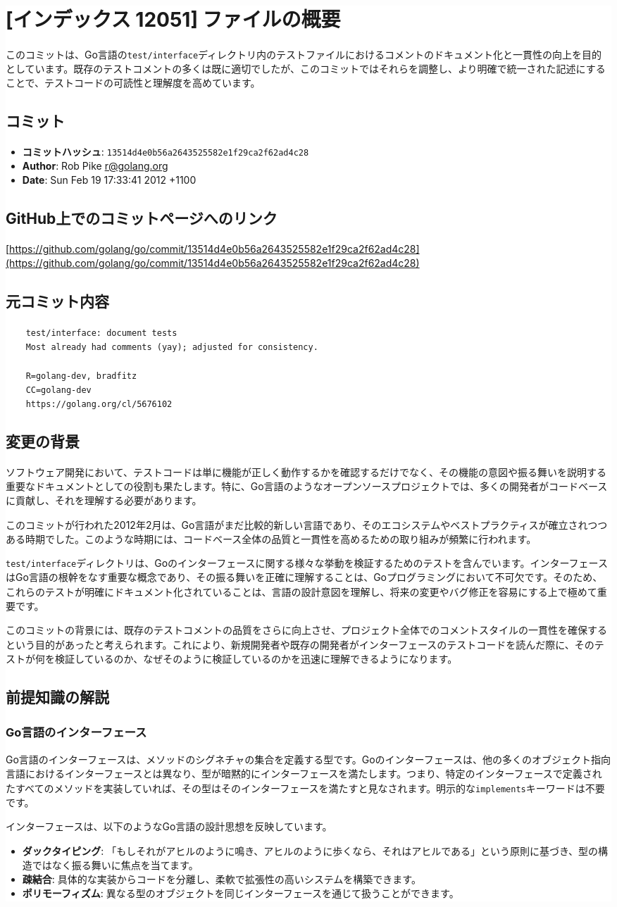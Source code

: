 # [インデックス 12051] ファイルの概要

このコミットは、Go言語の`test/interface`ディレクトリ内のテストファイルにおけるコメントのドキュメント化と一貫性の向上を目的としています。既存のテストコメントの多くは既に適切でしたが、このコミットではそれらを調整し、より明確で統一された記述にすることで、テストコードの可読性と理解度を高めています。

## コミット

- **コミットハッシュ**: `13514d4e0b56a2643525582e1f29ca2f62ad4c28`
- **Author**: Rob Pike <r@golang.org>
- **Date**: Sun Feb 19 17:33:41 2012 +1100

## GitHub上でのコミットページへのリンク

[https://github.com/golang/go/commit/13514d4e0b56a2643525582e1f29ca2f62ad4c28](https://github.com/golang/go/commit/13514d4e0b56a2643525582e1f29ca2f62ad4c28)

## 元コミット内容

```
    test/interface: document tests
    Most already had comments (yay); adjusted for consistency.

    R=golang-dev, bradfitz
    CC=golang-dev
    https://golang.org/cl/5676102
```

## 変更の背景

ソフトウェア開発において、テストコードは単に機能が正しく動作するかを確認するだけでなく、その機能の意図や振る舞いを説明する重要なドキュメントとしての役割も果たします。特に、Go言語のようなオープンソースプロジェクトでは、多くの開発者がコードベースに貢献し、それを理解する必要があります。

このコミットが行われた2012年2月は、Go言語がまだ比較的新しい言語であり、そのエコシステムやベストプラクティスが確立されつつある時期でした。このような時期には、コードベース全体の品質と一貫性を高めるための取り組みが頻繁に行われます。

`test/interface`ディレクトリは、Goのインターフェースに関する様々な挙動を検証するためのテストを含んでいます。インターフェースはGo言語の根幹をなす重要な概念であり、その振る舞いを正確に理解することは、Goプログラミングにおいて不可欠です。そのため、これらのテストが明確にドキュメント化されていることは、言語の設計意図を理解し、将来の変更やバグ修正を容易にする上で極めて重要です。

このコミットの背景には、既存のテストコメントの品質をさらに向上させ、プロジェクト全体でのコメントスタイルの一貫性を確保するという目的があったと考えられます。これにより、新規開発者や既存の開発者がインターフェースのテストコードを読んだ際に、そのテストが何を検証しているのか、なぜそのように検証しているのかを迅速に理解できるようになります。

## 前提知識の解説

### Go言語のインターフェース

Go言語のインターフェースは、メソッドのシグネチャの集合を定義する型です。Goのインターフェースは、他の多くのオブジェクト指向言語におけるインターフェースとは異なり、型が暗黙的にインターフェースを満たします。つまり、特定のインターフェースで定義されたすべてのメソッドを実装していれば、その型はそのインターフェースを満たすと見なされます。明示的な`implements`キーワードは不要です。

インターフェースは、以下のようなGo言語の設計思想を反映しています。

*   **ダックタイピング**: 「もしそれがアヒルのように鳴き、アヒルのように歩くなら、それはアヒルである」という原則に基づき、型の構造ではなく振る舞いに焦点を当てます。
*   **疎結合**: 具体的な実装からコードを分離し、柔軟で拡張性の高いシステムを構築できます。
*   **ポリモーフィズム**: 異なる型のオブジェクトを同じインターフェースを通じて扱うことができます。
